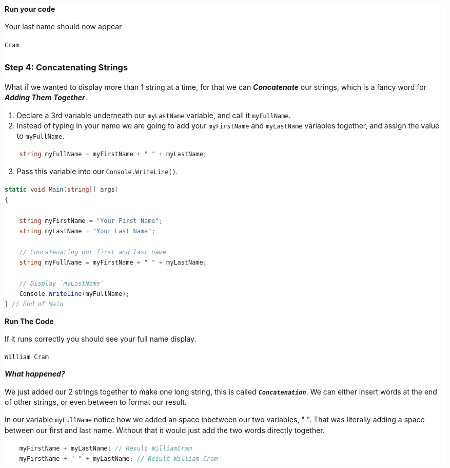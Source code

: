 
**Run your code**  

Your last name should now appear

```
Cram
```

### **Step 4: Concatenating Strings**

What if we wanted to display more than 1 string at a time, for that we can ***Concatenate*** our strings, which is a fancy word for ***Adding Them Together***.

1. Declare a 3rd variable underneath our `myLastName` variable, and call it `myFullName`.
2. Instead of typing in your name we are going to add your `myFirstName` and `myLastName` variables together, and assign the value to `myFullName`.

```csharp
    string myFullName = myFirstName + " " + myLastName;
```

3. Pass this variable into our `Console.WriteLine()`.

```csharp
static void Main(string[] args)
{

    string myFirstName = "Your First Name";
    string myLastName = "Your Last Name";

    // Concatenating our first and last name
    string myFullName = myFirstName + " " + myLastName;
    
    // Display `myLastName`
    Console.WriteLine(myFullName);
} // End of Main
```

**Run The Code**

If it runs correctly you should see your full name display.

```
William Cram
```

***What happened?***

We just added our 2 strings together to make one long string, this is called ***`Concatenation`***. We can either insert words at the end of other strings, or even between to format our result.

In our variable `myFullName` notice how we added an space inbetween our two variables, " ". That was literally adding a space between our first and last name. Without that it would just add the two words directly together.

```csharp
    myFirstName + myLastName; // Result WilliamCram
    myFirstName + " " + myLastName; // Result William Cram
```

